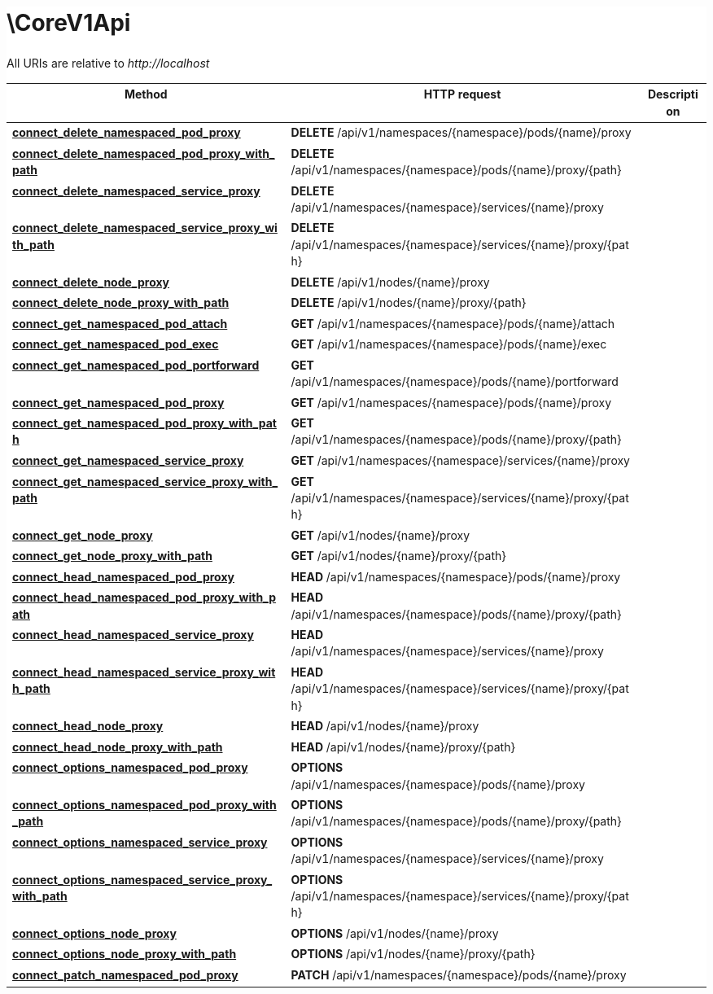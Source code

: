 # \CoreV1Api

All URIs are relative to *http://localhost*

Method | HTTP request | Description
------------- | ------------- | -------------
[**connect_delete_namespaced_pod_proxy**](CoreV1Api.md#connect_delete_namespaced_pod_proxy) | **DELETE** /api/v1/namespaces/{namespace}/pods/{name}/proxy | 
[**connect_delete_namespaced_pod_proxy_with_path**](CoreV1Api.md#connect_delete_namespaced_pod_proxy_with_path) | **DELETE** /api/v1/namespaces/{namespace}/pods/{name}/proxy/{path} | 
[**connect_delete_namespaced_service_proxy**](CoreV1Api.md#connect_delete_namespaced_service_proxy) | **DELETE** /api/v1/namespaces/{namespace}/services/{name}/proxy | 
[**connect_delete_namespaced_service_proxy_with_path**](CoreV1Api.md#connect_delete_namespaced_service_proxy_with_path) | **DELETE** /api/v1/namespaces/{namespace}/services/{name}/proxy/{path} | 
[**connect_delete_node_proxy**](CoreV1Api.md#connect_delete_node_proxy) | **DELETE** /api/v1/nodes/{name}/proxy | 
[**connect_delete_node_proxy_with_path**](CoreV1Api.md#connect_delete_node_proxy_with_path) | **DELETE** /api/v1/nodes/{name}/proxy/{path} | 
[**connect_get_namespaced_pod_attach**](CoreV1Api.md#connect_get_namespaced_pod_attach) | **GET** /api/v1/namespaces/{namespace}/pods/{name}/attach | 
[**connect_get_namespaced_pod_exec**](CoreV1Api.md#connect_get_namespaced_pod_exec) | **GET** /api/v1/namespaces/{namespace}/pods/{name}/exec | 
[**connect_get_namespaced_pod_portforward**](CoreV1Api.md#connect_get_namespaced_pod_portforward) | **GET** /api/v1/namespaces/{namespace}/pods/{name}/portforward | 
[**connect_get_namespaced_pod_proxy**](CoreV1Api.md#connect_get_namespaced_pod_proxy) | **GET** /api/v1/namespaces/{namespace}/pods/{name}/proxy | 
[**connect_get_namespaced_pod_proxy_with_path**](CoreV1Api.md#connect_get_namespaced_pod_proxy_with_path) | **GET** /api/v1/namespaces/{namespace}/pods/{name}/proxy/{path} | 
[**connect_get_namespaced_service_proxy**](CoreV1Api.md#connect_get_namespaced_service_proxy) | **GET** /api/v1/namespaces/{namespace}/services/{name}/proxy | 
[**connect_get_namespaced_service_proxy_with_path**](CoreV1Api.md#connect_get_namespaced_service_proxy_with_path) | **GET** /api/v1/namespaces/{namespace}/services/{name}/proxy/{path} | 
[**connect_get_node_proxy**](CoreV1Api.md#connect_get_node_proxy) | **GET** /api/v1/nodes/{name}/proxy | 
[**connect_get_node_proxy_with_path**](CoreV1Api.md#connect_get_node_proxy_with_path) | **GET** /api/v1/nodes/{name}/proxy/{path} | 
[**connect_head_namespaced_pod_proxy**](CoreV1Api.md#connect_head_namespaced_pod_proxy) | **HEAD** /api/v1/namespaces/{namespace}/pods/{name}/proxy | 
[**connect_head_namespaced_pod_proxy_with_path**](CoreV1Api.md#connect_head_namespaced_pod_proxy_with_path) | **HEAD** /api/v1/namespaces/{namespace}/pods/{name}/proxy/{path} | 
[**connect_head_namespaced_service_proxy**](CoreV1Api.md#connect_head_namespaced_service_proxy) | **HEAD** /api/v1/namespaces/{namespace}/services/{name}/proxy | 
[**connect_head_namespaced_service_proxy_with_path**](CoreV1Api.md#connect_head_namespaced_service_proxy_with_path) | **HEAD** /api/v1/namespaces/{namespace}/services/{name}/proxy/{path} | 
[**connect_head_node_proxy**](CoreV1Api.md#connect_head_node_proxy) | **HEAD** /api/v1/nodes/{name}/proxy | 
[**connect_head_node_proxy_with_path**](CoreV1Api.md#connect_head_node_proxy_with_path) | **HEAD** /api/v1/nodes/{name}/proxy/{path} | 
[**connect_options_namespaced_pod_proxy**](CoreV1Api.md#connect_options_namespaced_pod_proxy) | **OPTIONS** /api/v1/namespaces/{namespace}/pods/{name}/proxy | 
[**connect_options_namespaced_pod_proxy_with_path**](CoreV1Api.md#connect_options_namespaced_pod_proxy_with_path) | **OPTIONS** /api/v1/namespaces/{namespace}/pods/{name}/proxy/{path} | 
[**connect_options_namespaced_service_proxy**](CoreV1Api.md#connect_options_namespaced_service_proxy) | **OPTIONS** /api/v1/namespaces/{namespace}/services/{name}/proxy | 
[**connect_options_namespaced_service_proxy_with_path**](CoreV1Api.md#connect_options_namespaced_service_proxy_with_path) | **OPTIONS** /api/v1/namespaces/{namespace}/services/{name}/proxy/{path} | 
[**connect_options_node_proxy**](CoreV1Api.md#connect_options_node_proxy) | **OPTIONS** /api/v1/nodes/{name}/proxy | 
[**connect_options_node_proxy_with_path**](CoreV1Api.md#connect_options_node_proxy_with_path) | **OPTIONS** /api/v1/nodes/{name}/proxy/{path} | 
[**connect_patch_namespaced_pod_proxy**](CoreV1Api.md#connect_patch_namespaced_pod_proxy) | **PATCH** /api/v1/namespaces/{namespace}/pods/{name}/proxy | 